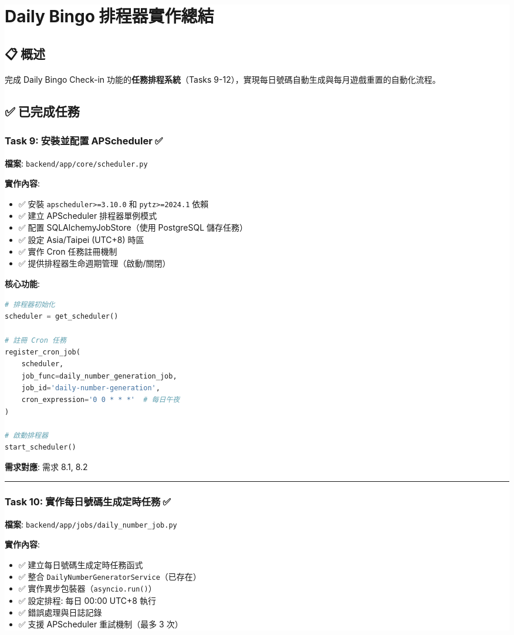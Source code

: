 # Daily Bingo 排程器實作總結

## 📋 概述

完成 Daily Bingo Check-in 功能的**任務排程系統**（Tasks 9-12），實現每日號碼自動生成與每月遊戲重置的自動化流程。

## ✅ 已完成任務

### Task 9: 安裝並配置 APScheduler ✅

**檔案**: `backend/app/core/scheduler.py`

**實作內容**:
- ✅ 安裝 `apscheduler>=3.10.0` 和 `pytz>=2024.1` 依賴
- ✅ 建立 APScheduler 排程器單例模式
- ✅ 配置 SQLAlchemyJobStore（使用 PostgreSQL 儲存任務）
- ✅ 設定 Asia/Taipei (UTC+8) 時區
- ✅ 實作 Cron 任務註冊機制
- ✅ 提供排程器生命週期管理（啟動/關閉）

**核心功能**:
```python
# 排程器初始化
scheduler = get_scheduler()

# 註冊 Cron 任務
register_cron_job(
    scheduler,
    job_func=daily_number_generation_job,
    job_id='daily-number-generation',
    cron_expression='0 0 * * *'  # 每日午夜
)

# 啟動排程器
start_scheduler()
```

**需求對應**: 需求 8.1, 8.2

---

### Task 10: 實作每日號碼生成定時任務 ✅

**檔案**: `backend/app/jobs/daily_number_job.py`

**實作內容**:
- ✅ 建立每日號碼生成定時任務函式
- ✅ 整合 `DailyNumberGeneratorService`（已存在）
- ✅ 實作異步包裝器（`asyncio.run()`）
- ✅ 設定排程: 每日 00:00 UTC+8 執行
- ✅ 錯誤處理與日誌記錄
- ✅ 支援 APScheduler 重試機制（最多 3 次）
